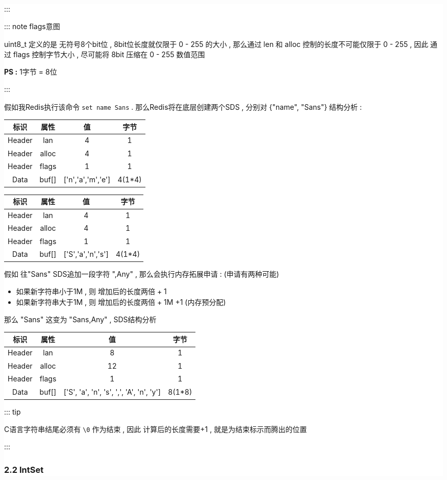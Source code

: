 :::

::: note flags意图

uint8_t 定义的是 无符号8个bit位 , 8bit位长度就仅限于 0 - 255 的大小 , 那么通过 len 和 alloc 控制的长度不可能仅限于 0 - 255 , 因此 通过 flags 控制字节大小 , 尽可能将 8bit 压缩在 0 - 255 数值范围

**PS :** 1字节 = 8位

:::

假如我Redis执行该命令 `set name Sans` . 那么Redis将在底层创建两个SDS , 分别对 {"name", "Sans"} 结构分析 : 

|  标识  | 属性  |        值         |  字节  |
| :----: | :---: | :---------------: | :----: |
| Header |  lan  |         4         |   1    |
| Header | alloc |         4         |   1    |
| Header | flags |         1         |   1    |
|  Data  | buf[] | ['n','a','m','e'] | 4(1*4) |

|  标识  | 属性  |        值         |  字节  |
| :----: | :---: | :---------------: | :----: |
| Header |  lan  |         4         |   1    |
| Header | alloc |         4         |   1    |
| Header | flags |         1         |   1    |
|  Data  | buf[] | ['S','a','n','s'] | 4(1*4) |

假如 往"Sans" SDS追加一段字符 ",Any" , 那么会执行内存拓展申请 : (申请有两种可能)

- 如果新字符串小于1M , 则 增加后的长度两倍 + 1
- 如果新字符串大于1M , 则 增加后的长度两倍 + 1M +1 (内存预分配)

那么 "Sans" 这变为 "Sans,Any" , SDS结构分析

|  标识  | 属性  |                    值                    |  字节  |
| :----: | :---: | :--------------------------------------: | :----: |
| Header |  lan  |                    8                     |   1    |
| Header | alloc |                    12                    |   1    |
| Header | flags |                    1                     |   1    |
|  Data  | buf[] | ['S', 'a', 'n', 's', ',', 'A', 'n', 'y'] | 8(1*8) |

::: tip 

C语言字符串结尾必须有 `\0` 作为结束 , 因此 计算后的长度需要+1 , 就是为结束标示而腾出的位置

:::

### 2.2 IntSet
